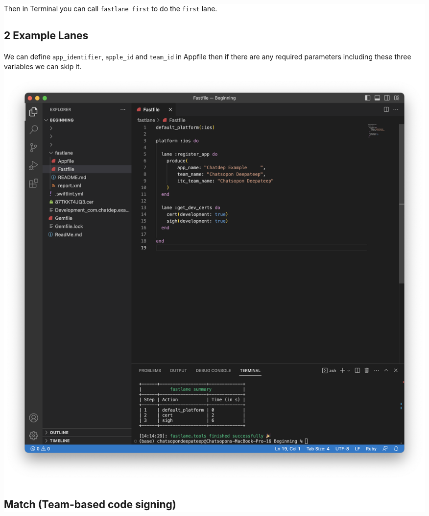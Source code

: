 Then in Terminal you can call `fastlane first` to do the `first` lane.

## 2 Example Lanes

We can define `app_identifier`, `apple_id` and `team_id` in Appfile then if there are any required parameters including these three variables we can skip it.

<img width="1136" src="Resources/234202576-47b9f2ed-c541-43f8-aa5e-62979d0f943d.png">

## Match (Team-based code signing)
